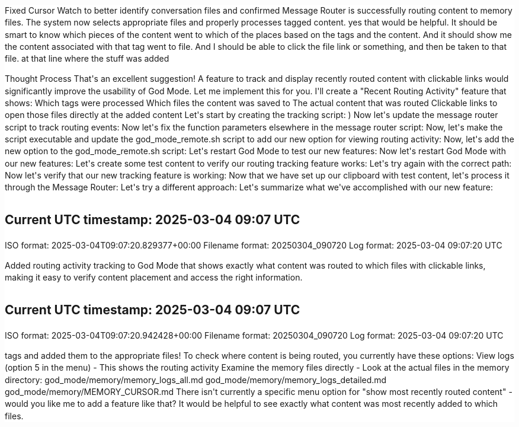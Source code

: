 Fixed Cursor Watch to better identify conversation files and confirmed Message Router is successfully routing content to memory files. The system now selects appropriate files and properly processes tagged content.
yes that would be helpful. It should be smart to know which pieces of the content went to which of the places based on the tags and the content. And it should show me the content associated with that tag went to file. And I should be able to click the file link or something, and then be taken to that file. at that line where the stuff was added

Thought Process
That's an excellent suggestion! A feature to track and display recently routed content with clickable links would significantly improve the usability of God Mode. Let me implement this for you.
I'll create a "Recent Routing Activity" feature that shows:
Which tags were processed
Which files the content was saved to
The actual content that was routed
Clickable links to open those files directly at the added content
Let's start by creating the tracking script:
)
Now let's update the message router script to track routing events:
Now let's fix the function parameters elsewhere in the message router script:
Now, let's make the script executable and update the god_mode_remote.sh script to add our new option for viewing routing activity:
Now, let's add the new option to the god_mode_remote.sh script:
Let's restart God Mode to test our new features:
Now let's restart God Mode with our new features:
Let's create some test content to verify our routing tracking feature works:
Let's try again with the correct path:
Now let's verify that our new tracking feature is working:
Now that we have set up our clipboard with test content, let's process it through the Message Router:
Let's try a different approach:
Let's summarize what we've accomplished with our new feature:


## Current UTC timestamp: 2025-03-04 09:07 UTC
ISO format: 2025-03-04T09:07:20.829377+00:00
Filename format: 20250304_090720
Log format: 2025-03-04 09:07:20 UTC

Added routing activity tracking to God Mode that shows exactly what content was routed to which files with clickable links, making it easy to verify content placement and access the right information.


## Current UTC timestamp: 2025-03-04 09:07 UTC
ISO format: 2025-03-04T09:07:20.942428+00:00
Filename format: 20250304_090720
Log format: 2025-03-04 09:07:20 UTC

tags and added them to the appropriate files!
To check where content is being routed, you currently have these options:
View logs (option 5 in the menu) - This shows the routing activity
Examine the memory files directly - Look at the actual files in the memory directory:
god_mode/memory/memory_logs_all.md
god_mode/memory/memory_logs_detailed.md
god_mode/memory/MEMORY_CURSOR.md
There isn't currently a specific menu option for "show most recently routed content" - would you like me to add a feature like that? It would be helpful to see exactly what content was most recently added to which files.

